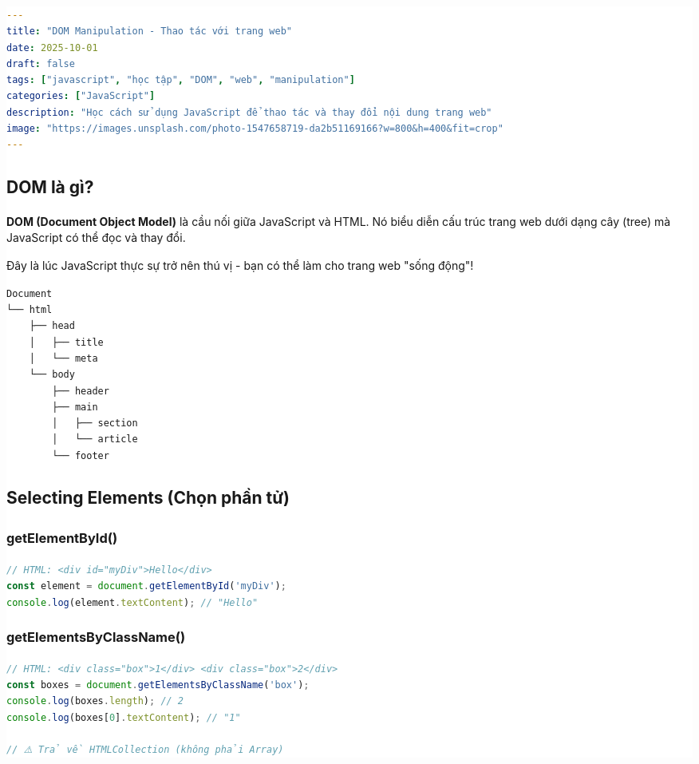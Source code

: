 ```yaml
---
title: "DOM Manipulation - Thao tác với trang web"
date: 2025-10-01
draft: false
tags: ["javascript", "học tập", "DOM", "web", "manipulation"]
categories: ["JavaScript"]
description: "Học cách sử dụng JavaScript để thao tác và thay đổi nội dung trang web"
image: "https://images.unsplash.com/photo-1547658719-da2b51169166?w=800&h=400&fit=crop"
---
```


## DOM là gì?

**DOM (Document Object Model)** là cầu nối giữa JavaScript và HTML. Nó biểu diễn cấu trúc trang web dưới dạng cây (tree) mà JavaScript có thể đọc và thay đổi.

Đây là lúc JavaScript thực sự trở nên thú vị - bạn có thể làm cho trang web "sống động"!

```
Document
└── html
    ├── head
    │   ├── title
    │   └── meta
    └── body
        ├── header
        ├── main
        │   ├── section
        │   └── article
        └── footer
```

## Selecting Elements (Chọn phần tử)

### getElementById()
```javascript
// HTML: <div id="myDiv">Hello</div>
const element = document.getElementById('myDiv');
console.log(element.textContent); // "Hello"
```

### getElementsByClassName()
```javascript
// HTML: <div class="box">1</div> <div class="box">2</div>
const boxes = document.getElementsByClassName('box');
console.log(boxes.length); // 2
console.log(boxes[0].textContent); // "1"

// ⚠️ Trả về HTMLCollection (không phải Array)
```
